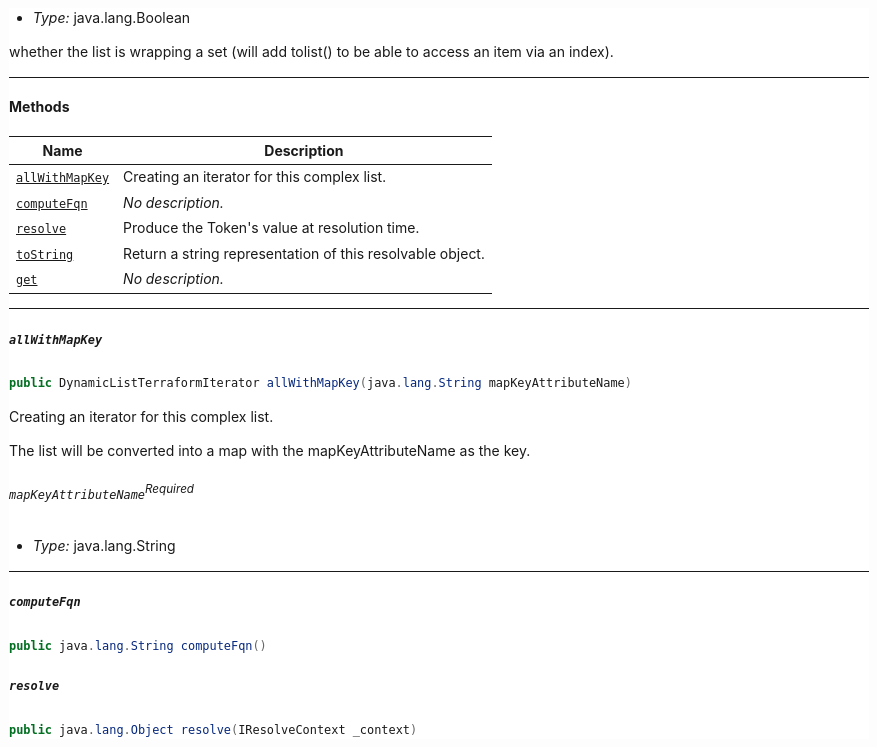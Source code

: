 - *Type:* java.lang.Boolean

whether the list is wrapping a set (will add tolist() to be able to access an item via an index).

---

#### Methods <a name="Methods" id="Methods"></a>

| **Name** | **Description** |
| --- | --- |
| <code><a href="#rhizo-co-terraform-provider-oci.dataOciCoreClusterNetworkInstances.DataOciCoreClusterNetworkInstancesInstancesList.allWithMapKey">allWithMapKey</a></code> | Creating an iterator for this complex list. |
| <code><a href="#rhizo-co-terraform-provider-oci.dataOciCoreClusterNetworkInstances.DataOciCoreClusterNetworkInstancesInstancesList.computeFqn">computeFqn</a></code> | *No description.* |
| <code><a href="#rhizo-co-terraform-provider-oci.dataOciCoreClusterNetworkInstances.DataOciCoreClusterNetworkInstancesInstancesList.resolve">resolve</a></code> | Produce the Token's value at resolution time. |
| <code><a href="#rhizo-co-terraform-provider-oci.dataOciCoreClusterNetworkInstances.DataOciCoreClusterNetworkInstancesInstancesList.toString">toString</a></code> | Return a string representation of this resolvable object. |
| <code><a href="#rhizo-co-terraform-provider-oci.dataOciCoreClusterNetworkInstances.DataOciCoreClusterNetworkInstancesInstancesList.get">get</a></code> | *No description.* |

---

##### `allWithMapKey` <a name="allWithMapKey" id="rhizo-co-terraform-provider-oci.dataOciCoreClusterNetworkInstances.DataOciCoreClusterNetworkInstancesInstancesList.allWithMapKey"></a>

```java
public DynamicListTerraformIterator allWithMapKey(java.lang.String mapKeyAttributeName)
```

Creating an iterator for this complex list.

The list will be converted into a map with the mapKeyAttributeName as the key.

###### `mapKeyAttributeName`<sup>Required</sup> <a name="mapKeyAttributeName" id="rhizo-co-terraform-provider-oci.dataOciCoreClusterNetworkInstances.DataOciCoreClusterNetworkInstancesInstancesList.allWithMapKey.parameter.mapKeyAttributeName"></a>

- *Type:* java.lang.String

---

##### `computeFqn` <a name="computeFqn" id="rhizo-co-terraform-provider-oci.dataOciCoreClusterNetworkInstances.DataOciCoreClusterNetworkInstancesInstancesList.computeFqn"></a>

```java
public java.lang.String computeFqn()
```

##### `resolve` <a name="resolve" id="rhizo-co-terraform-provider-oci.dataOciCoreClusterNetworkInstances.DataOciCoreClusterNetworkInstancesInstancesList.resolve"></a>

```java
public java.lang.Object resolve(IResolveContext _context)
```
